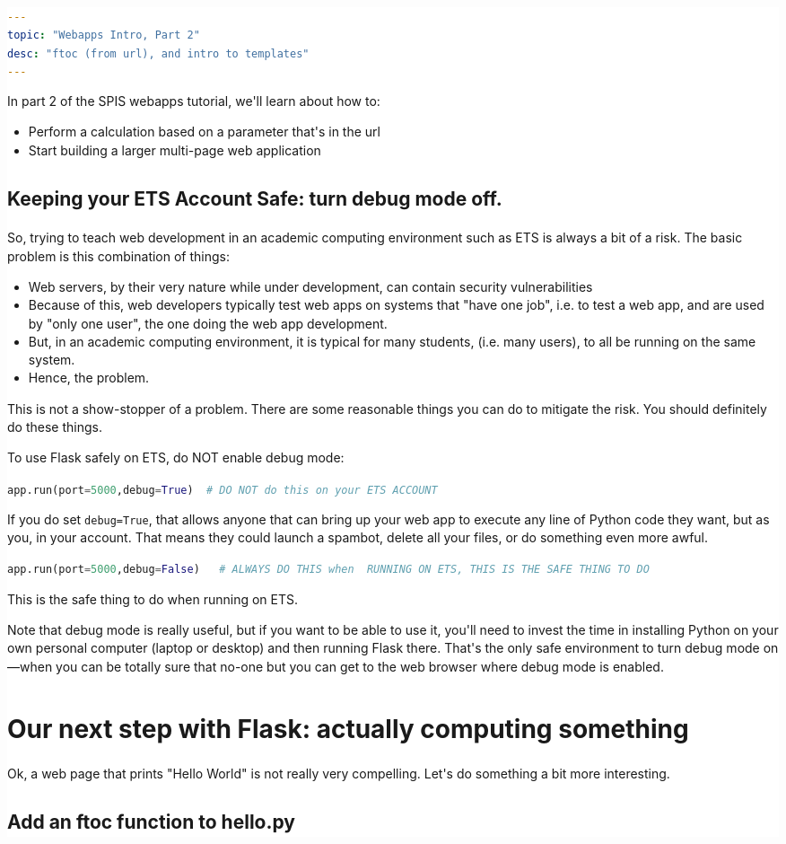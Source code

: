 ```yaml
---
topic: "Webapps Intro, Part 2"
desc: "ftoc (from url), and intro to templates"
---
```


In part 2 of the SPIS webapps tutorial, we'll learn about how to:

* Perform a calculation based on a parameter that's in the url
* Start building a larger multi-page web application

## Keeping your ETS Account Safe: turn debug mode off.

So, trying to teach web development in an academic computing environment such as ETS is always a bit of a risk.   The basic problem is this combination of things:

* Web servers, by their very nature while under development, can contain security vulnerabilities
* Because of this, web developers typically test web apps on systems that "have one job", i.e. to test a web app, 
    and are used by "only one user", the one doing the web app development.
* But, in an academic computing environment, it is typical for many students, (i.e. many users), to all be running on the      same system.
* Hence, the problem.

This is not a show-stopper of a problem.  There are some reasonable things you can do to mitigate the risk.   You should definitely do these things. 

To use Flask safely on ETS, do NOT enable debug mode:

```python
app.run(port=5000,debug=True)  # DO NOT do this on your ETS ACCOUNT
```

If you do set `debug=True`, that allows anyone that can bring up your web app to execute any line of Python code they want, but as you, in your account.  That means they could launch a spambot, delete all your files, or do something even more awful.

```python
app.run(port=5000,debug=False)   # ALWAYS DO THIS when  RUNNING ON ETS, THIS IS THE SAFE THING TO DO
```
This is the safe thing to do when running on ETS.

Note that debug mode is really useful, but if you want to be able to use it, you'll need to invest the time in installing Python on your own personal computer (laptop or desktop) and then running Flask there.   That's the only safe environment to turn debug mode on—when you can be totally sure that no-one but you can get to the web browser where debug mode is enabled.

# Our next step with Flask: actually computing something

Ok, a web page that prints "Hello World" is not really very compelling.  Let's do something a bit more interesting.

## Add an ftoc function to hello.py
